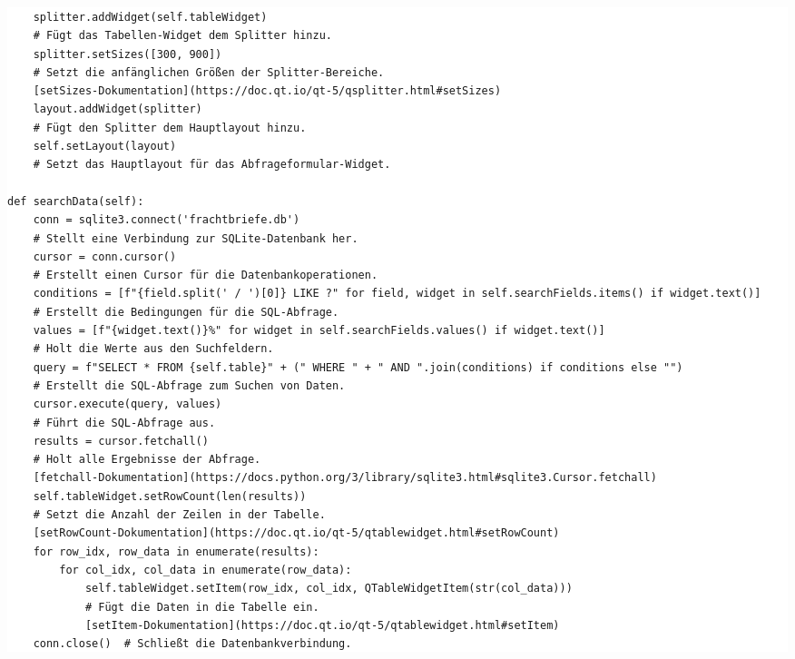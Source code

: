         splitter.addWidget(self.tableWidget)  
        # Fügt das Tabellen-Widget dem Splitter hinzu.
        splitter.setSizes([300, 900])  
        # Setzt die anfänglichen Größen der Splitter-Bereiche.
        [setSizes-Dokumentation](https://doc.qt.io/qt-5/qsplitter.html#setSizes)
        layout.addWidget(splitter) 
        # Fügt den Splitter dem Hauptlayout hinzu.
        self.setLayout(layout)  
        # Setzt das Hauptlayout für das Abfrageformular-Widget.

    def searchData(self):
        conn = sqlite3.connect('frachtbriefe.db')  
        # Stellt eine Verbindung zur SQLite-Datenbank her.
        cursor = conn.cursor()  
        # Erstellt einen Cursor für die Datenbankoperationen.
        conditions = [f"{field.split(' / ')[0]} LIKE ?" for field, widget in self.searchFields.items() if widget.text()] 
        # Erstellt die Bedingungen für die SQL-Abfrage.
        values = [f"{widget.text()}%" for widget in self.searchFields.values() if widget.text()]  
        # Holt die Werte aus den Suchfeldern.
        query = f"SELECT * FROM {self.table}" + (" WHERE " + " AND ".join(conditions) if conditions else "")  
        # Erstellt die SQL-Abfrage zum Suchen von Daten.
        cursor.execute(query, values) 
        # Führt die SQL-Abfrage aus.
        results = cursor.fetchall() 
        # Holt alle Ergebnisse der Abfrage. 
        [fetchall-Dokumentation](https://docs.python.org/3/library/sqlite3.html#sqlite3.Cursor.fetchall)
        self.tableWidget.setRowCount(len(results))  
        # Setzt die Anzahl der Zeilen in der Tabelle. 
        [setRowCount-Dokumentation](https://doc.qt.io/qt-5/qtablewidget.html#setRowCount)
        for row_idx, row_data in enumerate(results):
            for col_idx, col_data in enumerate(row_data):
                self.tableWidget.setItem(row_idx, col_idx, QTableWidgetItem(str(col_data))) 
                # Fügt die Daten in die Tabelle ein. 
                [setItem-Dokumentation](https://doc.qt.io/qt-5/qtablewidget.html#setItem)
        conn.close()  # Schließt die Datenbankverbindung.

